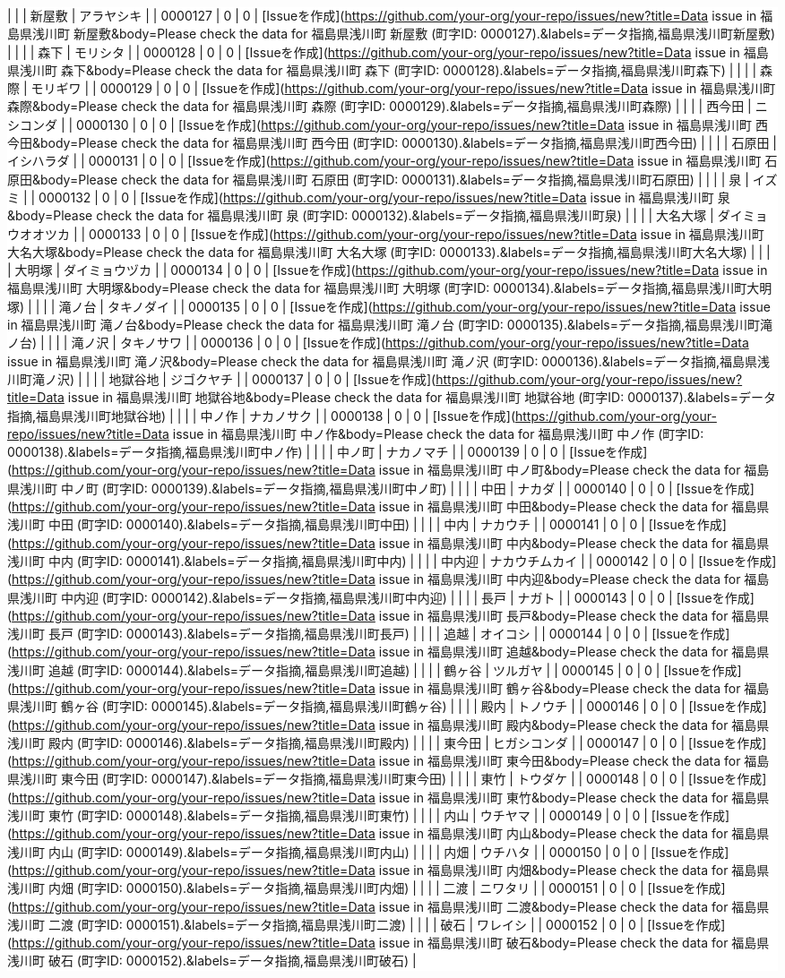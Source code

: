 |  |  | 新屋敷 |   アラヤシキ |  | 0000127 | 0 | 0 | [Issueを作成](https://github.com/your-org/your-repo/issues/new?title=Data issue in 福島県浅川町   新屋敷&body=Please check the data for 福島県浅川町   新屋敷 (町字ID: 0000127).&labels=データ指摘,福島県浅川町新屋敷) |
|  |  | 森下 |   モリシタ |  | 0000128 | 0 | 0 | [Issueを作成](https://github.com/your-org/your-repo/issues/new?title=Data issue in 福島県浅川町   森下&body=Please check the data for 福島県浅川町   森下 (町字ID: 0000128).&labels=データ指摘,福島県浅川町森下) |
|  |  | 森際 |   モリギワ |  | 0000129 | 0 | 0 | [Issueを作成](https://github.com/your-org/your-repo/issues/new?title=Data issue in 福島県浅川町   森際&body=Please check the data for 福島県浅川町   森際 (町字ID: 0000129).&labels=データ指摘,福島県浅川町森際) |
|  |  | 西今田 |   ニシコンダ |  | 0000130 | 0 | 0 | [Issueを作成](https://github.com/your-org/your-repo/issues/new?title=Data issue in 福島県浅川町   西今田&body=Please check the data for 福島県浅川町   西今田 (町字ID: 0000130).&labels=データ指摘,福島県浅川町西今田) |
|  |  | 石原田 |   イシハラダ |  | 0000131 | 0 | 0 | [Issueを作成](https://github.com/your-org/your-repo/issues/new?title=Data issue in 福島県浅川町   石原田&body=Please check the data for 福島県浅川町   石原田 (町字ID: 0000131).&labels=データ指摘,福島県浅川町石原田) |
|  |  | 泉 |   イズミ |  | 0000132 | 0 | 0 | [Issueを作成](https://github.com/your-org/your-repo/issues/new?title=Data issue in 福島県浅川町   泉&body=Please check the data for 福島県浅川町   泉 (町字ID: 0000132).&labels=データ指摘,福島県浅川町泉) |
|  |  | 大名大塚 |   ダイミョウオオツカ |  | 0000133 | 0 | 0 | [Issueを作成](https://github.com/your-org/your-repo/issues/new?title=Data issue in 福島県浅川町   大名大塚&body=Please check the data for 福島県浅川町   大名大塚 (町字ID: 0000133).&labels=データ指摘,福島県浅川町大名大塚) |
|  |  | 大明塚 |   ダイミョウヅカ |  | 0000134 | 0 | 0 | [Issueを作成](https://github.com/your-org/your-repo/issues/new?title=Data issue in 福島県浅川町   大明塚&body=Please check the data for 福島県浅川町   大明塚 (町字ID: 0000134).&labels=データ指摘,福島県浅川町大明塚) |
|  |  | 滝ノ台 |   タキノダイ |  | 0000135 | 0 | 0 | [Issueを作成](https://github.com/your-org/your-repo/issues/new?title=Data issue in 福島県浅川町   滝ノ台&body=Please check the data for 福島県浅川町   滝ノ台 (町字ID: 0000135).&labels=データ指摘,福島県浅川町滝ノ台) |
|  |  | 滝ノ沢 |   タキノサワ |  | 0000136 | 0 | 0 | [Issueを作成](https://github.com/your-org/your-repo/issues/new?title=Data issue in 福島県浅川町   滝ノ沢&body=Please check the data for 福島県浅川町   滝ノ沢 (町字ID: 0000136).&labels=データ指摘,福島県浅川町滝ノ沢) |
|  |  | 地獄谷地 |   ジゴクヤチ |  | 0000137 | 0 | 0 | [Issueを作成](https://github.com/your-org/your-repo/issues/new?title=Data issue in 福島県浅川町   地獄谷地&body=Please check the data for 福島県浅川町   地獄谷地 (町字ID: 0000137).&labels=データ指摘,福島県浅川町地獄谷地) |
|  |  | 中ノ作 |   ナカノサク |  | 0000138 | 0 | 0 | [Issueを作成](https://github.com/your-org/your-repo/issues/new?title=Data issue in 福島県浅川町   中ノ作&body=Please check the data for 福島県浅川町   中ノ作 (町字ID: 0000138).&labels=データ指摘,福島県浅川町中ノ作) |
|  |  | 中ノ町 |   ナカノマチ |  | 0000139 | 0 | 0 | [Issueを作成](https://github.com/your-org/your-repo/issues/new?title=Data issue in 福島県浅川町   中ノ町&body=Please check the data for 福島県浅川町   中ノ町 (町字ID: 0000139).&labels=データ指摘,福島県浅川町中ノ町) |
|  |  | 中田 |   ナカダ |  | 0000140 | 0 | 0 | [Issueを作成](https://github.com/your-org/your-repo/issues/new?title=Data issue in 福島県浅川町   中田&body=Please check the data for 福島県浅川町   中田 (町字ID: 0000140).&labels=データ指摘,福島県浅川町中田) |
|  |  | 中内 |   ナカウチ |  | 0000141 | 0 | 0 | [Issueを作成](https://github.com/your-org/your-repo/issues/new?title=Data issue in 福島県浅川町   中内&body=Please check the data for 福島県浅川町   中内 (町字ID: 0000141).&labels=データ指摘,福島県浅川町中内) |
|  |  | 中内迎 |   ナカウチムカイ |  | 0000142 | 0 | 0 | [Issueを作成](https://github.com/your-org/your-repo/issues/new?title=Data issue in 福島県浅川町   中内迎&body=Please check the data for 福島県浅川町   中内迎 (町字ID: 0000142).&labels=データ指摘,福島県浅川町中内迎) |
|  |  | 長戸 |   ナガト |  | 0000143 | 0 | 0 | [Issueを作成](https://github.com/your-org/your-repo/issues/new?title=Data issue in 福島県浅川町   長戸&body=Please check the data for 福島県浅川町   長戸 (町字ID: 0000143).&labels=データ指摘,福島県浅川町長戸) |
|  |  | 追越 |   オイコシ |  | 0000144 | 0 | 0 | [Issueを作成](https://github.com/your-org/your-repo/issues/new?title=Data issue in 福島県浅川町   追越&body=Please check the data for 福島県浅川町   追越 (町字ID: 0000144).&labels=データ指摘,福島県浅川町追越) |
|  |  | 鶴ヶ谷 |   ツルガヤ |  | 0000145 | 0 | 0 | [Issueを作成](https://github.com/your-org/your-repo/issues/new?title=Data issue in 福島県浅川町   鶴ヶ谷&body=Please check the data for 福島県浅川町   鶴ヶ谷 (町字ID: 0000145).&labels=データ指摘,福島県浅川町鶴ヶ谷) |
|  |  | 殿内 |   トノウチ |  | 0000146 | 0 | 0 | [Issueを作成](https://github.com/your-org/your-repo/issues/new?title=Data issue in 福島県浅川町   殿内&body=Please check the data for 福島県浅川町   殿内 (町字ID: 0000146).&labels=データ指摘,福島県浅川町殿内) |
|  |  | 東今田 |   ヒガシコンダ |  | 0000147 | 0 | 0 | [Issueを作成](https://github.com/your-org/your-repo/issues/new?title=Data issue in 福島県浅川町   東今田&body=Please check the data for 福島県浅川町   東今田 (町字ID: 0000147).&labels=データ指摘,福島県浅川町東今田) |
|  |  | 東竹 |   トウダケ |  | 0000148 | 0 | 0 | [Issueを作成](https://github.com/your-org/your-repo/issues/new?title=Data issue in 福島県浅川町   東竹&body=Please check the data for 福島県浅川町   東竹 (町字ID: 0000148).&labels=データ指摘,福島県浅川町東竹) |
|  |  | 内山 |   ウチヤマ |  | 0000149 | 0 | 0 | [Issueを作成](https://github.com/your-org/your-repo/issues/new?title=Data issue in 福島県浅川町   内山&body=Please check the data for 福島県浅川町   内山 (町字ID: 0000149).&labels=データ指摘,福島県浅川町内山) |
|  |  | 内畑 |   ウチハタ |  | 0000150 | 0 | 0 | [Issueを作成](https://github.com/your-org/your-repo/issues/new?title=Data issue in 福島県浅川町   内畑&body=Please check the data for 福島県浅川町   内畑 (町字ID: 0000150).&labels=データ指摘,福島県浅川町内畑) |
|  |  | 二渡 |   ニワタリ |  | 0000151 | 0 | 0 | [Issueを作成](https://github.com/your-org/your-repo/issues/new?title=Data issue in 福島県浅川町   二渡&body=Please check the data for 福島県浅川町   二渡 (町字ID: 0000151).&labels=データ指摘,福島県浅川町二渡) |
|  |  | 破石 |   ワレイシ |  | 0000152 | 0 | 0 | [Issueを作成](https://github.com/your-org/your-repo/issues/new?title=Data issue in 福島県浅川町   破石&body=Please check the data for 福島県浅川町   破石 (町字ID: 0000152).&labels=データ指摘,福島県浅川町破石) |
